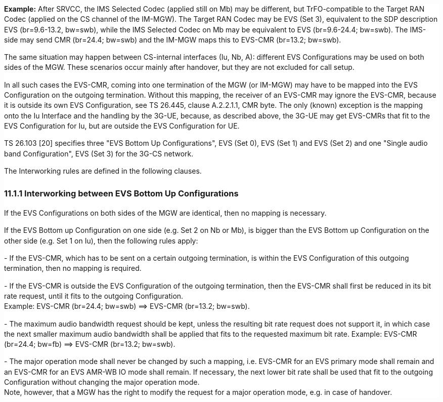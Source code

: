**Example:** After SRVCC, the IMS Selected Codec (applied still on Mb)
may be different, but TrFO-compatible to the Target RAN Codec (applied
on the CS channel of the IM-MGW). The Target RAN Codec may be EVS (Set
3), equivalent to the SDP description EVS (br=9.6-13.2, bw=swb), while
the IMS Selected Codec on Mb may be equivalent to EVS (br=9.6-24.4;
bw=swb). The IMS-side may send CMR (br=24.4; bw=swb) and the IM-MGW maps
this to EVS-CMR (br=13.2; bw=swb).

The same situation may happen between CS-internal interfaces (Iu, Nb,
A): different EVS Configurations may be used on both sides of the MGW.
These scenarios occur mainly after handover, but they are not excluded
for call setup.

In all such cases the EVS-CMR, coming into one termination of the MGW
(or IM-MGW) may have to be mapped into the EVS Configuration on the
outgoing termination. Without this mapping, the receiver of an EVS-CMR
may ignore the EVS-CMR, because it is outside its own EVS Configuration,
see TS 26.445, clause A.2.2.1.1, CMR byte. The only (known) exception is
the mapping onto the Iu Interface and the handling by the 3G-UE,
because, as described above, the 3G-UE may get EVS-CMRs that fit to the
EVS Configuration for Iu, but are outside the EVS Configuration for UE.

TS 26.103 \[20\] specifies three \"EVS Bottom Up Configurations\", EVS
(Set 0), EVS (Set 1) and EVS (Set 2) and one \"Single audio band
Configuration\", EVS (Set 3) for the 3G-CS network.

The Interworking rules are defined in the following clauses.

### 11.1.1 Interworking between EVS Bottom Up Configurations

If the EVS Configurations on both sides of the MGW are identical, then
no mapping is necessary.

If the EVS Bottom up Configuration on one side (e.g. Set 2 on Nb or Mb),
is bigger than the EVS Bottom up Configuration on the other side (e.g.
Set 1 on Iu), then the following rules apply:

\- If the EVS-CMR, which has to be sent on a certain outgoing
termination, is within the EVS Configuration of this outgoing
termination, then no mapping is required.

\- If the EVS-CMR is outside the EVS Configuration of the outgoing
termination, then the EVS-CMR shall first be reduced in its bit rate
request, until it fits to the outgoing Configuration.\
Example: EVS-CMR (br=24.4; bw=swb) ==\> EVS-CMR (br=13.2; bw=swb).

\- The maximum audio bandwidth request should be kept, unless the
resulting bit rate request does not support it, in which case the next
smaller maximum audio bandwidth shall be applied that fits to the
requested maximum bit rate. Example: EVS-CMR (br=24.4; bw=fb) ==\>
EVS-CMR (br=13.2; bw=swb).

\- The major operation mode shall never be changed by such a mapping,
i.e. EVS-CMR for an EVS primary mode shall remain and an EVS-CMR for an
EVS AMR-WB IO mode shall remain. If necessary, the next lower bit rate
shall be used that fit to the outgoing Configuration without changing
the major operation mode.\
Note, however, that a MGW has the right to modify the request for a
major operation mode, e.g. in case of handover.
